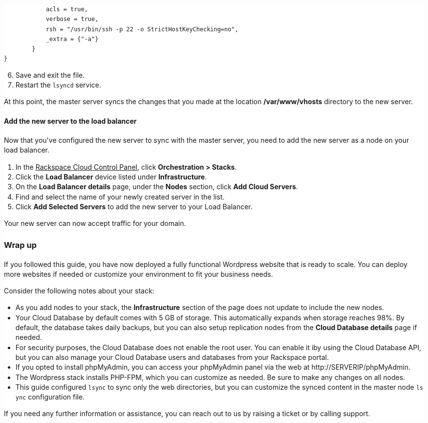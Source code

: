                 acls = true,
                verbose = true,
                rsh = "/usr/bin/ssh -p 22 -o StrictHostKeyChecking=no",
                _extra = {"-a"}
        	}
	}
6. Save and exit the file. 
7. Restart the `lsyncd` service. 

At this point, the master server syncs the changes that you made at the location
**/var/www/vhosts** directory to the new server. 

#### Add the new server to the load balancer

Now that you've configured the new server to sync with the master server, you need to add the new server as a node on your load balancer. 

1. In the [Rackspace Cloud Control Panel](https://mycloud.rackspace.com), click **Orchestration > Stacks**.
2. Click the **Load Balancer** device listed under **Infrastructure**. 
3. On the **Load Balancer details** page, under the **Nodes** section, click **Add Cloud Servers**. 
4. Find and select the name of your newly created server in the list. 
5. Click **Add Selected Servers** to add the new server to your Load Balancer.

Your new server can now accept traffic for your domain. 

### Wrap up

If you followed this guide, you have now deployed a fully functional Wordpress website that is
ready to scale. You can deploy more websites if needed or customize your environment to fit your
business needs. 

Consider the following notes about your stack:

- As you add nodes to your stack, the **Infrastructure** section of the page does 
  not update to include the new nodes. 
- Your Cloud Database by default comes with 5 GB of storage. This automatically expands when
  storage reaches 98%. By default, the database takes daily backups, but you can also setup
  replication nodes from the **Cloud Database details** page if needed. 
- For security purposes, the Cloud Database does not enable the root user. You can enable it
  iby using the Cloud Database API, but you can also manage your Cloud Database users and databases
  from your Rackspace portal.
- If you opted to install phpMyAdmin, you can access your phpMyAdmin panel via the web at
  http://SERVERIP/phpMyAdmin.
- The Wordpress stack installs PHP-FPM, which you can customize as needed. Be sure to make any
  changes on all nodes. 
- This guide configured `lsync` to sync only the web directories, but you can customize the synced
  content in the master node `lsync` configuration file.

If you need any further information or assistance, you can reach out to us by raising a ticket or by calling support.
